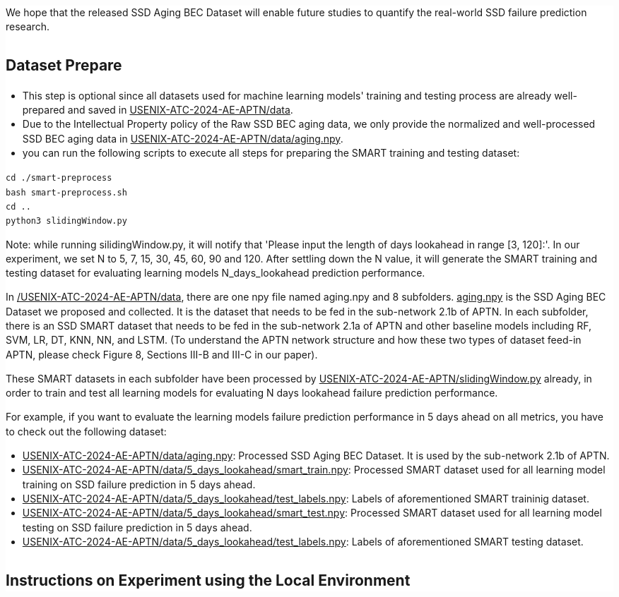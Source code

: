 We hope that the released SSD Aging BEC Dataset will enable future studies to quantify the real-world SSD failure prediction research.

## Dataset Prepare
- This step is optional since all datasets used for machine learning models' training and testing process are already well-prepared and saved in [USENIX-ATC-2024-AE-APTN/data](https://github.com/YunfeiGu/APSNet/tree/main/data). 
- Due to the Intellectual Property policy of the Raw SSD BEC aging data, we only provide the normalized and well-processed SSD BEC aging data in [USENIX-ATC-2024-AE-APTN/data/aging.npy]( https://github.com/SJTU-Storage-Lab/USENIX-ATC-2024-AE-APTN/tree/main/data/aging.npy).
- you can run the following scripts to execute all steps for preparing the SMART training and testing dataset: 

```shell
cd ./smart-preprocess
bash smart-preprocess.sh
cd ..
python3 slidingWindow.py
```
Note: while running silidingWindow.py, it will notify that 'Please input the length of days lookahead in range [3, 120]:'. In our experiment, we set N to 5, 7, 15, 30, 45, 60, 90 and 120.  After settling down the N value, it will generate the SMART training and testing dataset for evaluating learning models N_days_lookahead prediction performance.

In [/USENIX-ATC-2024-AE-APTN/data]( https://github.com/SJTU-Storage-Lab/USENIX-ATC-2024-AE-APTN/tree/main/data), there are one npy file named aging.npy and 8 subfolders. [aging.npy]( https://github.com/SJTU-Storage-Lab/USENIX-ATC-2024-AE-APTN/tree/main/data/aging.npy) is the SSD Aging BEC Dataset we proposed and collected. It is the dataset that needs to be fed in the sub-network 2.1b of APTN. In each subfolder, there is an SSD SMART dataset that needs to be fed in the sub-network 2.1a of APTN and other baseline models including RF, SVM, LR, DT, KNN, NN, and LSTM. (To understand the APTN network structure and how these two types of dataset feed-in APTN, please check Figure 8, Sections III-B and III-C in our paper). 

These SMART datasets in each subfolder have been processed by [USENIX-ATC-2024-AE-APTN/slidingWindow.py]( https://github.com/SJTU-Storage-Lab/USENIX-ATC-2024-AE-APTN/tree/main/slidingWindow.py) already, in order to train and test all learning models for evaluating N days lookahead failure prediction performance.

For example, if you want to evaluate the learning models failure prediction performance in 5 days ahead on all metrics, you have to check out the following dataset: 

- [USENIX-ATC-2024-AE-APTN/data/aging.npy]( https://github.com/SJTU-Storage-Lab/USENIX-ATC-2024-AE-APTN/tree/main/data/aging.npy): Processed SSD Aging BEC Dataset. It is used by the sub-network 2.1b of APTN.
- [USENIX-ATC-2024-AE-APTN/data/5_days_lookahead/smart_train.npy]( https://github.com/SJTU-Storage-Lab/USENIX-ATC-2024-AE-APTN/tree/main/data/5_days_lookahead/smart_train.npy): Processed SMART dataset used for all learning model training on SSD failure prediction in 5 days ahead. 
- [USENIX-ATC-2024-AE-APTN/data/5_days_lookahead/test_labels.npy]( https://github.com/SJTU-Storage-Lab/USENIX-ATC-2024-AE-APTN/tree/main/data/5_days_lookahead/test_labels.npy): Labels of aforementioned SMART traininig dataset.
- [USENIX-ATC-2024-AE-APTN/data/5_days_lookahead/smart_test.npy]( https://github.com/SJTU-Storage-Lab/USENIX-ATC-2024-AE-APTN/tree/main/data/smart_test.npy): Processed SMART dataset used for all learning model testing on SSD failure prediction in 5 days ahead. 
- [USENIX-ATC-2024-AE-APTN/data/5_days_lookahead/test_labels.npy]( https://github.com/SJTU-Storage-Lab/USENIX-ATC-2024-AE-APTN/tree/main/data/test_labels.npy): Labels of aforementioned SMART testing dataset.
## Instructions on Experiment using the Local Environment
